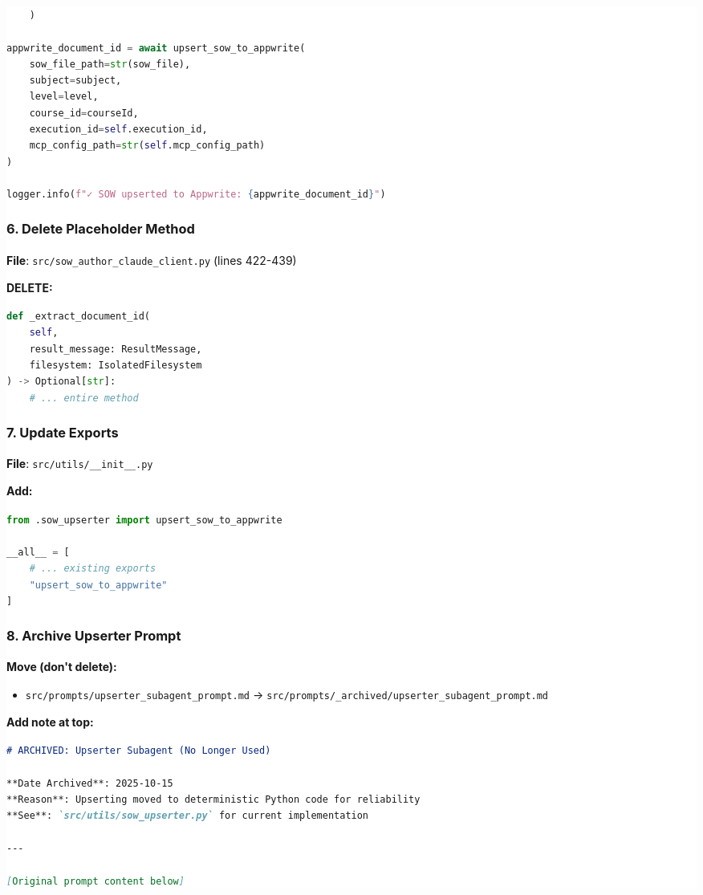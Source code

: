 ```python
    )

appwrite_document_id = await upsert_sow_to_appwrite(
    sow_file_path=str(sow_file),
    subject=subject,
    level=level,
    course_id=courseId,
    execution_id=self.execution_id,
    mcp_config_path=str(self.mcp_config_path)
)

logger.info(f"✓ SOW upserted to Appwrite: {appwrite_document_id}")
```

### 6. **Delete Placeholder Method**

**File**: `src/sow_author_claude_client.py` (lines 422-439)

**DELETE:**
```python
def _extract_document_id(
    self,
    result_message: ResultMessage,
    filesystem: IsolatedFilesystem
) -> Optional[str]:
    # ... entire method
```

### 7. **Update Exports**

**File**: `src/utils/__init__.py`

**Add:**
```python
from .sow_upserter import upsert_sow_to_appwrite

__all__ = [
    # ... existing exports
    "upsert_sow_to_appwrite"
]
```

### 8. **Archive Upserter Prompt**

**Move (don't delete):**
- `src/prompts/upserter_subagent_prompt.md` → `src/prompts/_archived/upserter_subagent_prompt.md`

**Add note at top:**
```markdown
# ARCHIVED: Upserter Subagent (No Longer Used)

**Date Archived**: 2025-10-15
**Reason**: Upserting moved to deterministic Python code for reliability
**See**: `src/utils/sow_upserter.py` for current implementation

---

[Original prompt content below]
```
